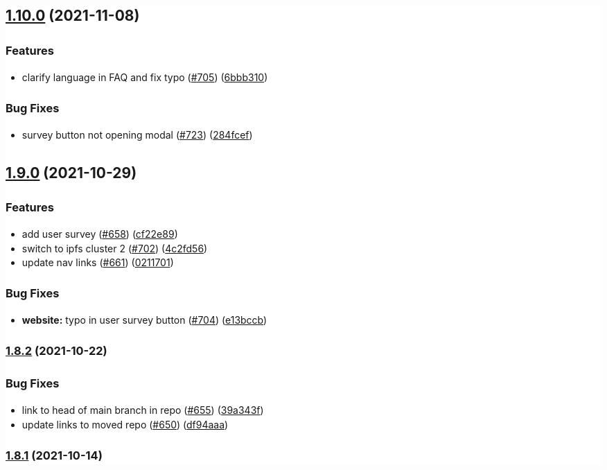 ## [1.10.0](https://www.github.com/nftstorage/nft.storage/compare/website-v1.9.0...website-v1.10.0) (2021-11-08)


### Features

* clarify language in FAQ and fix typo ([#705](https://www.github.com/nftstorage/nft.storage/issues/705)) ([6bbb310](https://www.github.com/nftstorage/nft.storage/commit/6bbb3102be2bc4effcc4a9d08b70e73d14b3d969))


### Bug Fixes

* survey button not opening modal ([#723](https://www.github.com/nftstorage/nft.storage/issues/723)) ([284fcef](https://www.github.com/nftstorage/nft.storage/commit/284fcef360061553eb1d29a4a9d928d7f564d9bd))

## [1.9.0](https://www.github.com/nftstorage/nft.storage/compare/website-v1.8.2...website-v1.9.0) (2021-10-29)


### Features

* add user survey ([#658](https://www.github.com/nftstorage/nft.storage/issues/658)) ([cf22e89](https://www.github.com/nftstorage/nft.storage/commit/cf22e89ac602b9744b801e36c5e43e6572713e03))
* switch to ipfs cluster 2 ([#702](https://www.github.com/nftstorage/nft.storage/issues/702)) ([4c2fd56](https://www.github.com/nftstorage/nft.storage/commit/4c2fd569a6db53ee559f21e0bd6b208b35882dd0))
* update nav links ([#661](https://www.github.com/nftstorage/nft.storage/issues/661)) ([0211701](https://www.github.com/nftstorage/nft.storage/commit/0211701107ad049f04fbe0db79eb78ec6fe8aba8))


### Bug Fixes

* **website:** typo in user survey button ([#704](https://www.github.com/nftstorage/nft.storage/issues/704)) ([e13bccb](https://www.github.com/nftstorage/nft.storage/commit/e13bccbddb2b7191585c1fade03d155cbfc8c444))

### [1.8.2](https://www.github.com/nftstorage/nft.storage/compare/website-v1.8.1...website-v1.8.2) (2021-10-22)


### Bug Fixes

* link to head of main branch in repo ([#655](https://www.github.com/nftstorage/nft.storage/issues/655)) ([39a343f](https://www.github.com/nftstorage/nft.storage/commit/39a343fa739b9d79c1ec6591db18f37c2be4b506))
* update links to moved repo ([#650](https://www.github.com/nftstorage/nft.storage/issues/650)) ([df94aaa](https://www.github.com/nftstorage/nft.storage/commit/df94aaa8f1ec1a2e7d60a258a90758b2df630c9a))

### [1.8.1](https://www.github.com/nftstorage/nft.storage/compare/website-v1.8.0...website-v1.8.1) (2021-10-14)
